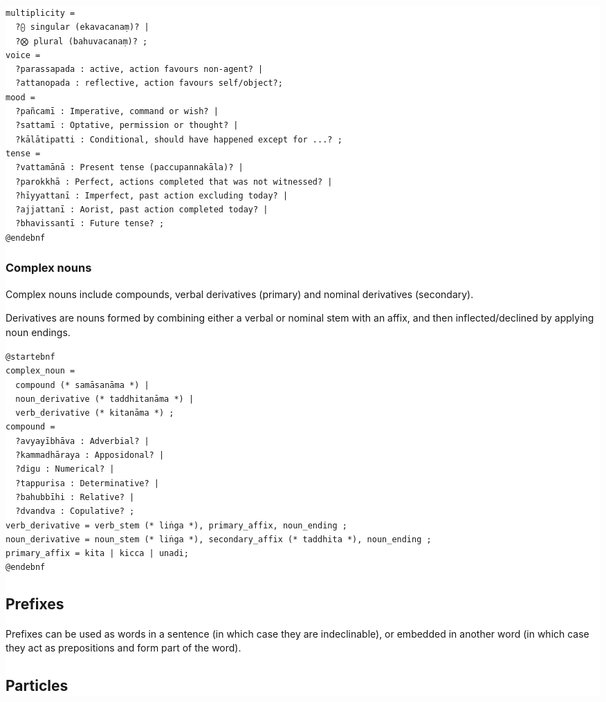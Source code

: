 ```plantuml
multiplicity =
  ?⨀ singular (ekavacanaṃ)? |
  ?⨂ plural (bahuvacanaṃ)? ;
voice =
  ?parassapada : active, action favours non-agent? |
  ?attanopada : reflective, action favours self/object?;
mood =
  ?pañcamī : Imperative, command or wish? |
  ?sattamī : Optative, permission or thought? |
  ?kālātipatti : Conditional, should have happened except for ...? ;
tense = 
  ?vattamānā : Present tense (paccupannakāla)? |
  ?parokkhā : Perfect, actions completed that was not witnessed? |
  ?hīyyattanī : Imperfect, past action excluding today? |
  ?ajjattanī : Aorist, past action completed today? |
  ?bhavissantī : Future tense? ;
@endebnf
```

### Complex nouns

Complex nouns include compounds, verbal derivatives (primary) and nominal derivatives (secondary).

Derivatives are nouns formed by combining either a verbal or nominal stem with an affix, and then inflected/declined by applying noun endings.

```plantuml
@startebnf
complex_noun =
  compound (* samāsanāma *) |
  noun_derivative (* taddhitanāma *) |
  verb_derivative (* kitanāma *) ;
compound = 
  ?avyayībhāva : Adverbial? |
  ?kammadhāraya : Apposidonal? |
  ?digu : Numerical? |
  ?tappurisa : Determinative? |
  ?bahubbīhi : Relative? |
  ?dvandva : Copulative? ;
verb_derivative = verb_stem (* liṅga *), primary_affix, noun_ending ;
noun_derivative = noun_stem (* liṅga *), secondary_affix (* taddhita *), noun_ending ;
primary_affix = kita | kicca | unadi;
@endebnf
```

## Prefixes

Prefixes can be used as words in a sentence (in which case they are indeclinable), or embedded in another word (in which case they act as prepositions and form part of the word).

## Particles
